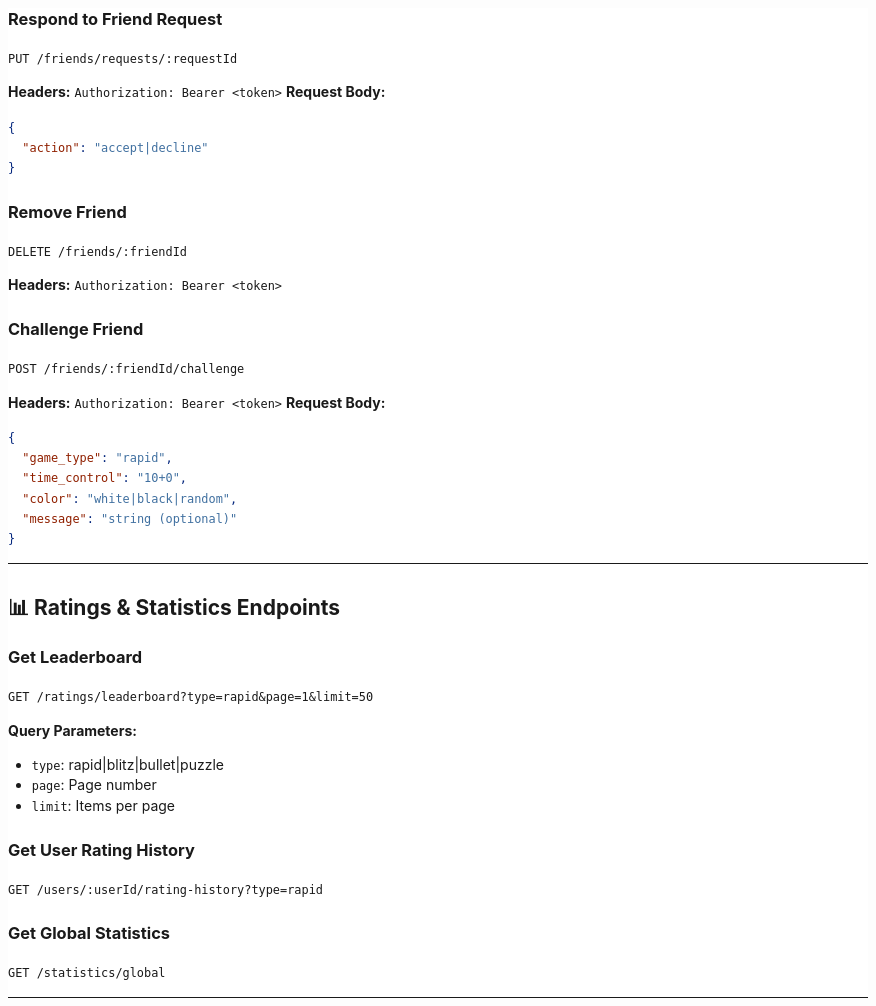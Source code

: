 ### Respond to Friend Request
```
PUT /friends/requests/:requestId
```
**Headers:** `Authorization: Bearer <token>`
**Request Body:**
```json
{
  "action": "accept|decline"
}
```

### Remove Friend
```
DELETE /friends/:friendId
```
**Headers:** `Authorization: Bearer <token>`

### Challenge Friend
```
POST /friends/:friendId/challenge
```
**Headers:** `Authorization: Bearer <token>`
**Request Body:**
```json
{
  "game_type": "rapid",
  "time_control": "10+0",
  "color": "white|black|random",
  "message": "string (optional)"
}
```

---

## 📊 Ratings & Statistics Endpoints

### Get Leaderboard
```
GET /ratings/leaderboard?type=rapid&page=1&limit=50
```
**Query Parameters:**
- `type`: rapid|blitz|bullet|puzzle
- `page`: Page number
- `limit`: Items per page

### Get User Rating History
```
GET /users/:userId/rating-history?type=rapid
```

### Get Global Statistics
```
GET /statistics/global
```

---